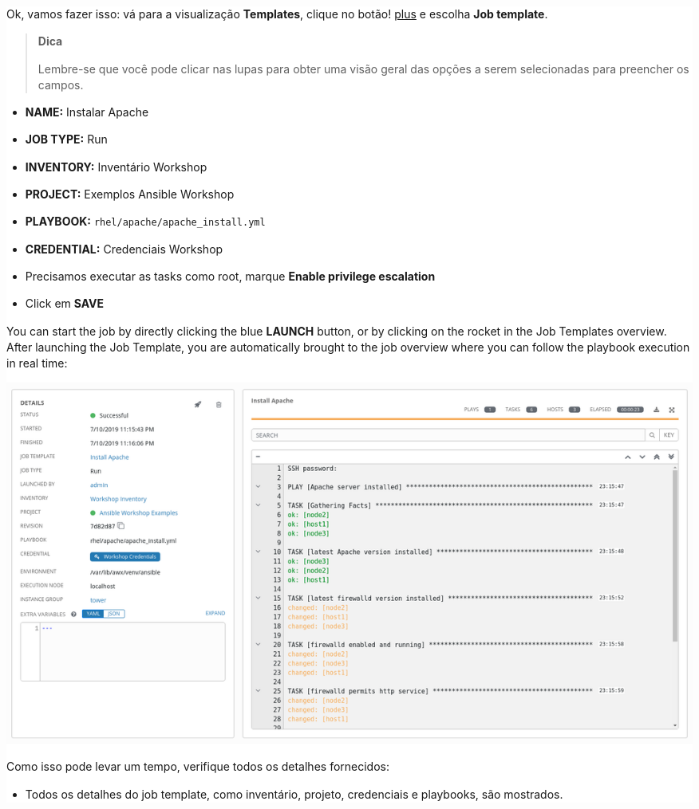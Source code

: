 Ok, vamos fazer isso: vá para a visualização **Templates**, clique no botão! [plus](images/green_plus.png) e escolha **Job template**.

> **Dica**
> 
> Lembre-se que você pode clicar nas lupas para obter uma visão geral das opções a serem selecionadas para preencher os campos.

- **NAME:** Instalar Apache

- **JOB TYPE:** Run

- **INVENTORY:** Inventário Workshop 

- **PROJECT:** Exemplos Ansible Workshop 

- **PLAYBOOK:** `rhel/apache/apache_install.yml`

- **CREDENTIAL:** Credenciais Workshop

- Precisamos executar as tasks como root, marque **Enable privilege escalation**

- Click em **SAVE**

You can start the job by directly clicking the blue **LAUNCH** button, or by clicking on the rocket in the Job Templates overview. After launching the Job Template, you are automatically brought to the job overview where you can follow the playbook execution in real time:

![job exection](images/job_overview.png)

Como isso pode levar um tempo, verifique todos os detalhes fornecidos:

- Todos os detalhes do job template, como inventário, projeto, credenciais e playbooks, são mostrados.

